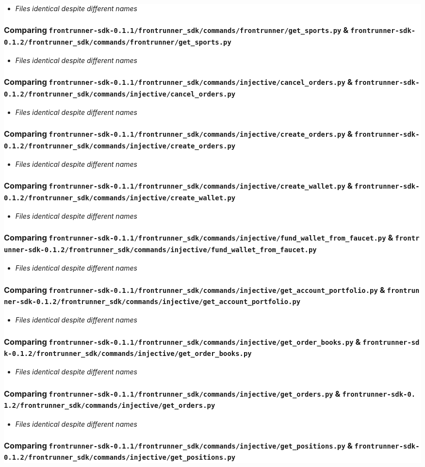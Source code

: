  * *Files identical despite different names*

### Comparing `frontrunner-sdk-0.1.1/frontrunner_sdk/commands/frontrunner/get_sports.py` & `frontrunner-sdk-0.1.2/frontrunner_sdk/commands/frontrunner/get_sports.py`

 * *Files identical despite different names*

### Comparing `frontrunner-sdk-0.1.1/frontrunner_sdk/commands/injective/cancel_orders.py` & `frontrunner-sdk-0.1.2/frontrunner_sdk/commands/injective/cancel_orders.py`

 * *Files identical despite different names*

### Comparing `frontrunner-sdk-0.1.1/frontrunner_sdk/commands/injective/create_orders.py` & `frontrunner-sdk-0.1.2/frontrunner_sdk/commands/injective/create_orders.py`

 * *Files identical despite different names*

### Comparing `frontrunner-sdk-0.1.1/frontrunner_sdk/commands/injective/create_wallet.py` & `frontrunner-sdk-0.1.2/frontrunner_sdk/commands/injective/create_wallet.py`

 * *Files identical despite different names*

### Comparing `frontrunner-sdk-0.1.1/frontrunner_sdk/commands/injective/fund_wallet_from_faucet.py` & `frontrunner-sdk-0.1.2/frontrunner_sdk/commands/injective/fund_wallet_from_faucet.py`

 * *Files identical despite different names*

### Comparing `frontrunner-sdk-0.1.1/frontrunner_sdk/commands/injective/get_account_portfolio.py` & `frontrunner-sdk-0.1.2/frontrunner_sdk/commands/injective/get_account_portfolio.py`

 * *Files identical despite different names*

### Comparing `frontrunner-sdk-0.1.1/frontrunner_sdk/commands/injective/get_order_books.py` & `frontrunner-sdk-0.1.2/frontrunner_sdk/commands/injective/get_order_books.py`

 * *Files identical despite different names*

### Comparing `frontrunner-sdk-0.1.1/frontrunner_sdk/commands/injective/get_orders.py` & `frontrunner-sdk-0.1.2/frontrunner_sdk/commands/injective/get_orders.py`

 * *Files identical despite different names*

### Comparing `frontrunner-sdk-0.1.1/frontrunner_sdk/commands/injective/get_positions.py` & `frontrunner-sdk-0.1.2/frontrunner_sdk/commands/injective/get_positions.py`
